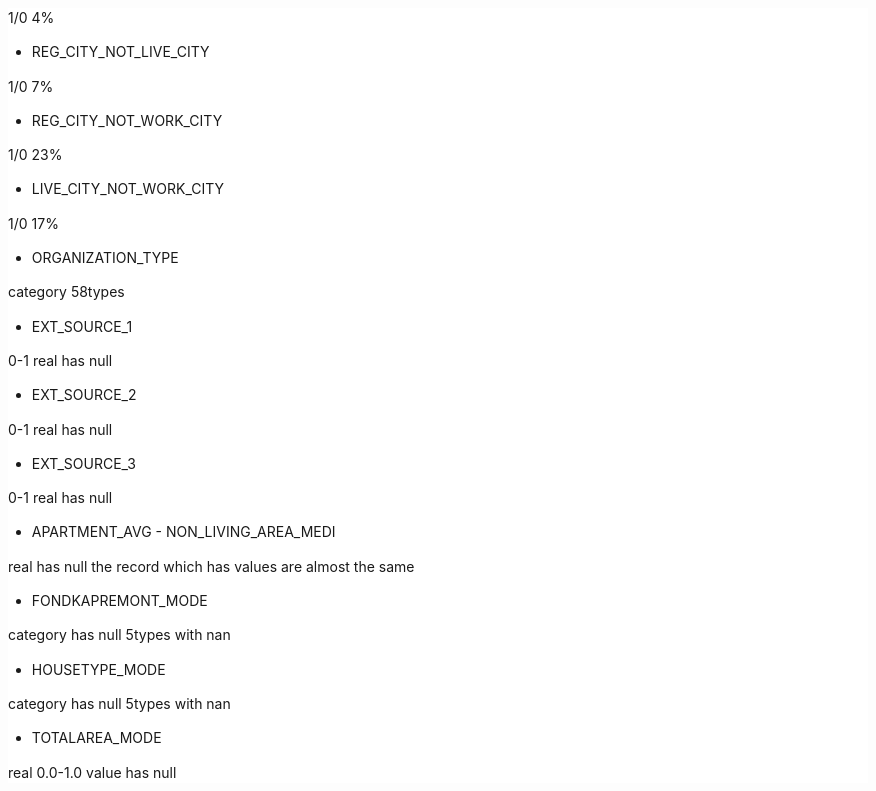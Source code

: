 1/0
4%

* REG_CITY_NOT_LIVE_CITY

1/0
7%

* REG_CITY_NOT_WORK_CITY

1/0
23%

* LIVE_CITY_NOT_WORK_CITY

1/0
17%

* ORGANIZATION_TYPE

category
58types

* EXT_SOURCE_1

0-1 real
has null

* EXT_SOURCE_2

0-1 real
has null

* EXT_SOURCE_3

0-1 real
has null

* APARTMENT_AVG - NON_LIVING_AREA_MEDI

real
has null
the record which has values are almost the same

* FONDKAPREMONT_MODE

category
has null
5types with nan

* HOUSETYPE_MODE

category
has null
5types with nan

* TOTALAREA_MODE

real
0.0-1.0 value
has null
